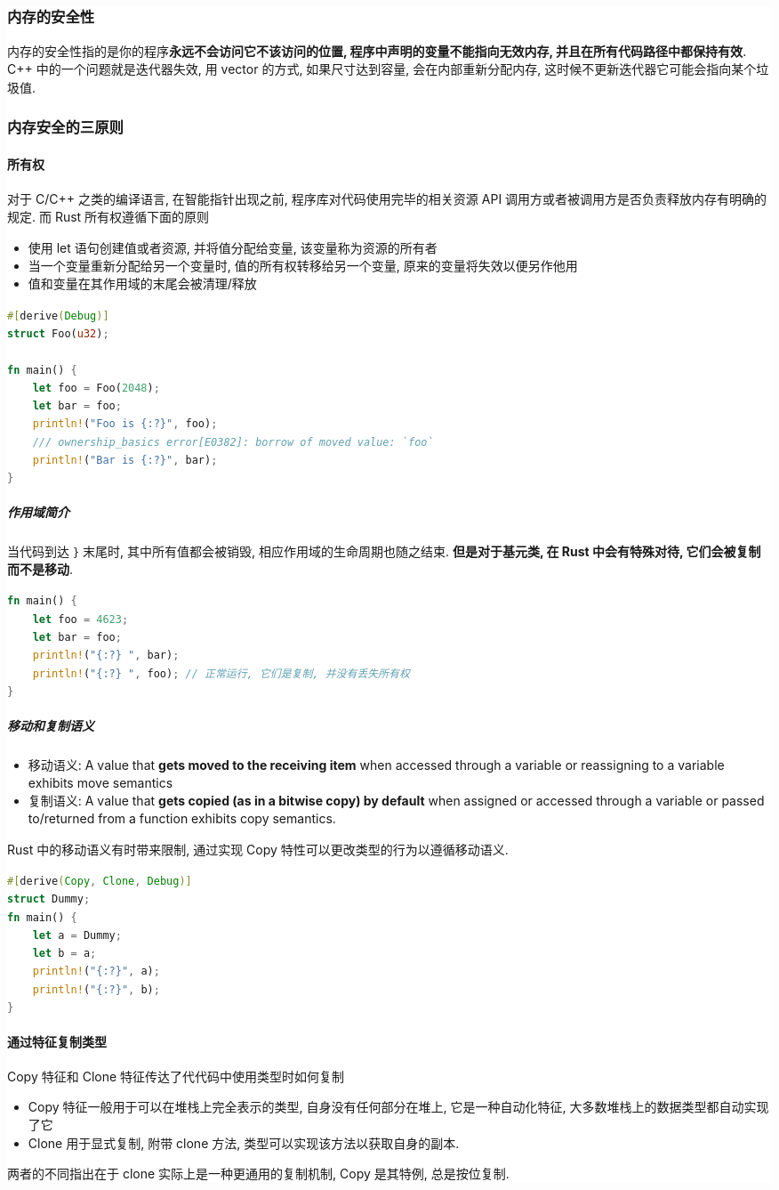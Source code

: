### 内存的安全性
内存的安全性指的是你的程序**永远不会访问它不该访问的位置, 程序中声明的变量不能指向无效内存, 并且在所有代码路径中都保持有效**.<br>
C++ 中的一个问题就是迭代器失效, 用 vector 的方式, 如果尺寸达到容量, 会在内部重新分配内存, 这时候不更新迭代器它可能会指向某个垃圾值.<br>

### 内存安全的三原则
#### 所有权
对于 C/C++ 之类的编译语言, 在智能指针出现之前, 程序库对代码使用完毕的相关资源 API 调用方或者被调用方是否负责释放内存有明确的规定. 而 Rust 所有权遵循下面的原则
* 使用 let 语句创建值或者资源, 并将值分配给变量, 该变量称为资源的所有者
* 当一个变量重新分配给另一个变量时, 值的所有权转移给另一个变量, 原来的变量将失效以便另作他用
* 值和变量在其作用域的末尾会被清理/释放

```Rust
#[derive(Debug)]
struct Foo(u32);

fn main() {
    let foo = Foo(2048);
    let bar = foo;
    println!("Foo is {:?}", foo);
    /// ownership_basics error[E0382]: borrow of moved value: `foo`
    println!("Bar is {:?}", bar);
}
```
##### 作用域简介
当代码到达 `}` 末尾时, 其中所有值都会被销毁, 相应作用域的生命周期也随之结束. **但是对于基元类, 在 Rust 中会有特殊对待, 它们会被复制而不是移动**.
```Rust
fn main() {
    let foo = 4623;
    let bar = foo;
    println!("{:?} ", bar); 
    println!("{:?} ", foo); // 正常运行, 它们是复制, 并没有丢失所有权
}
```
##### 移动和复制语义
* 移动语义: A value that **gets moved to the receiving item** when accessed through a variable or reassigning to a variable exhibits move semantics
* 复制语义: A value that **gets copied (as in a bitwise copy) by default** when assigned or accessed through a variable or passed to/returned from a function exhibits copy semantics.

Rust 中的移动语义有时带来限制, 通过实现 Copy 特性可以更改类型的行为以遵循移动语义. 
```Rust
#[derive(Copy, Clone, Debug)]
struct Dummy;
fn main() {
    let a = Dummy;
    let b = a;
    println!("{:?}", a);
    println!("{:?}", b);
}
```
#### 通过特征复制类型
Copy 特征和 Clone 特征传达了代代码中使用类型时如何复制
* Copy 特征一般用于可以在堆栈上完全表示的类型, 自身没有任何部分在堆上, 它是一种自动化特征, 大多数堆栈上的数据类型都自动实现了它
* Clone 用于显式复制, 附带 clone 方法, 类型可以实现该方法以获取自身的副本. 

两者的不同指出在于 clone 实际上是一种更通用的复制机制, Copy 是其特例, 总是按位复制. 